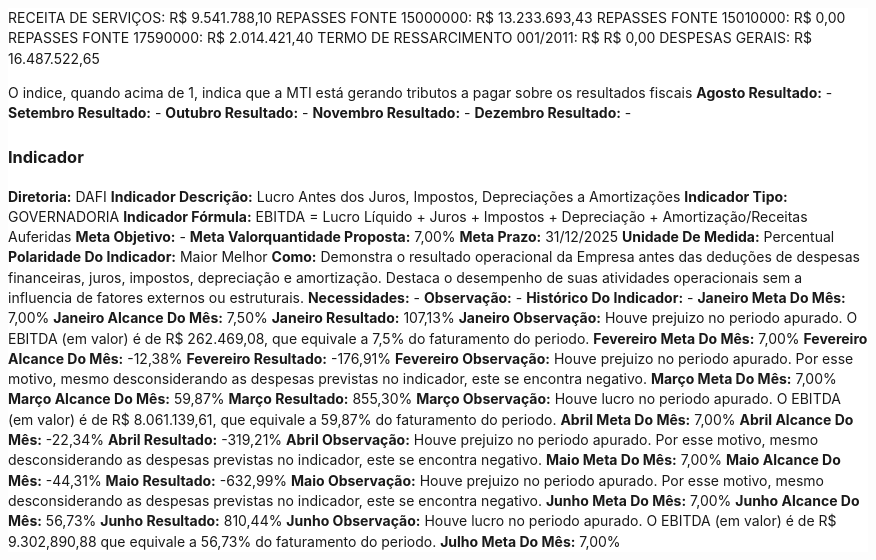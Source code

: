  RECEITA DE SERVIÇOS: R$  9.541.788,10
 REPASSES FONTE 15000000: R$  13.233.693,43
REPASSES FONTE 15010000: R$ 0,00   
 REPASSES FONTE 17590000: R$ 2.014.421,40
 TERMO DE RESSARCIMENTO 001/2011: R$ R$ 0,00
DESPESAS GERAIS: R$  16.487.522,65

O indice, quando acima de 1, indica que a MTI está gerando tributos a pagar sobre os resultados fiscais
**Agosto Resultado:** -
**Setembro Resultado:** -
**Outubro Resultado:** -
**Novembro Resultado:** -
**Dezembro Resultado:** -

### Indicador

**Diretoria:** DAFI
**Indicador Descrição:** Lucro Antes dos Juros, Impostos, Depreciações a Amortizações
**Indicador Tipo:** GOVERNADORIA
**Indicador Fórmula:** EBITDA = Lucro Líquido + Juros + Impostos + Depreciação + Amortização/Receitas Auferidas
**Meta Objetivo:** -
**Meta Valorquantidade Proposta:** 7,00%
**Meta Prazo:** 31/12/2025
**Unidade De Medida:** Percentual
**Polaridade Do Indicador:** Maior Melhor
**Como:** Demonstra o resultado operacional da Empresa antes das deduções de despesas financeiras,  juros, impostos, depreciação e amortização. Destaca o desempenho de suas atividades operacionais sem a influencia de fatores externos ou estruturais.
**Necessidades:** -
**Observação:** -
**Histórico Do Indicador:** -
**Janeiro Meta Do Mês:** 7,00%
**Janeiro Alcance Do Mês:** 7,50%
**Janeiro Resultado:** 107,13%
**Janeiro Observação:** Houve prejuizo no periodo apurado. O EBITDA (em valor) é de R$ 262.469,08, que equivale a 7,5% do faturamento do periodo.
**Fevereiro Meta Do Mês:** 7,00%
**Fevereiro Alcance Do Mês:** -12,38%
**Fevereiro Resultado:** -176,91%
**Fevereiro Observação:** Houve prejuizo no periodo apurado. Por esse motivo, mesmo desconsiderando as despesas previstas no indicador, este se encontra negativo.
**Março Meta Do Mês:** 7,00%
**Março Alcance Do Mês:** 59,87%
**Março Resultado:** 855,30%
**Março Observação:** Houve lucro no periodo apurado. O EBITDA (em valor) é de R$ 8.061.139,61, que equivale a 59,87% do faturamento do periodo.
**Abril Meta Do Mês:** 7,00%
**Abril Alcance Do Mês:** -22,34%
**Abril Resultado:** -319,21%
**Abril Observação:** Houve prejuizo no periodo apurado. Por esse motivo, mesmo desconsiderando as despesas previstas no indicador, este se encontra negativo.
**Maio Meta Do Mês:** 7,00%
**Maio Alcance Do Mês:** -44,31%
**Maio Resultado:** -632,99%
**Maio Observação:** Houve prejuizo no periodo apurado. Por esse motivo, mesmo desconsiderando as despesas previstas no indicador, este se encontra negativo.
**Junho Meta Do Mês:** 7,00%
**Junho Alcance Do Mês:** 56,73%
**Junho Resultado:** 810,44%
**Junho Observação:** Houve lucro no periodo apurado. O EBITDA (em valor) é de R$ 9.302,890,88 que equivale a 56,73% do faturamento do periodo.
**Julho Meta Do Mês:** 7,00%